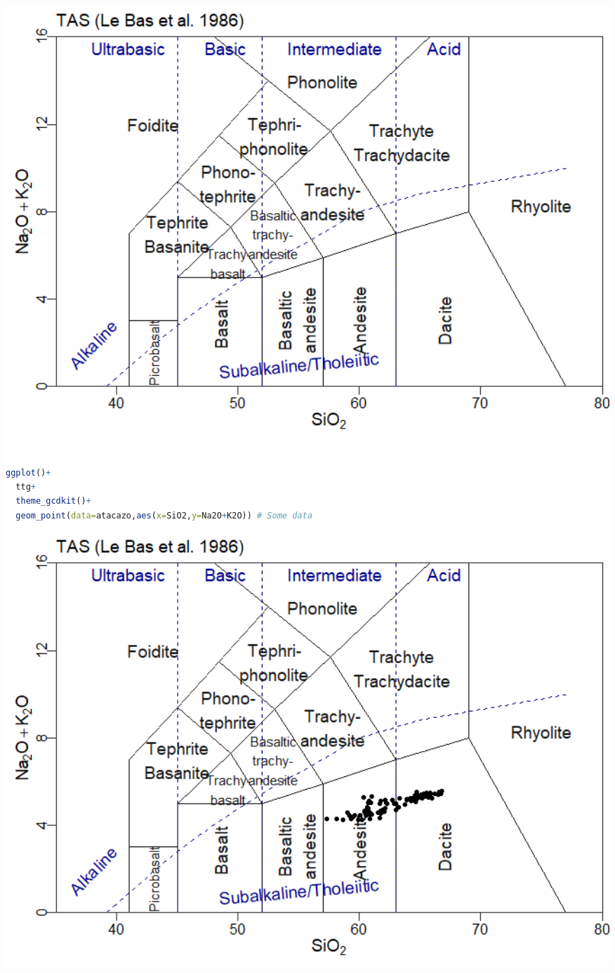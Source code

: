 <img src="man/figures/README-unnamed-chunk-9-2.png" width="100%" />

``` r

ggplot()+
  ttg+
  theme_gcdkit()+
  geom_point(data=atacazo,aes(x=SiO2,y=Na2O+K2O)) # Some data
```

<img src="man/figures/README-unnamed-chunk-9-3.png" width="100%" />
